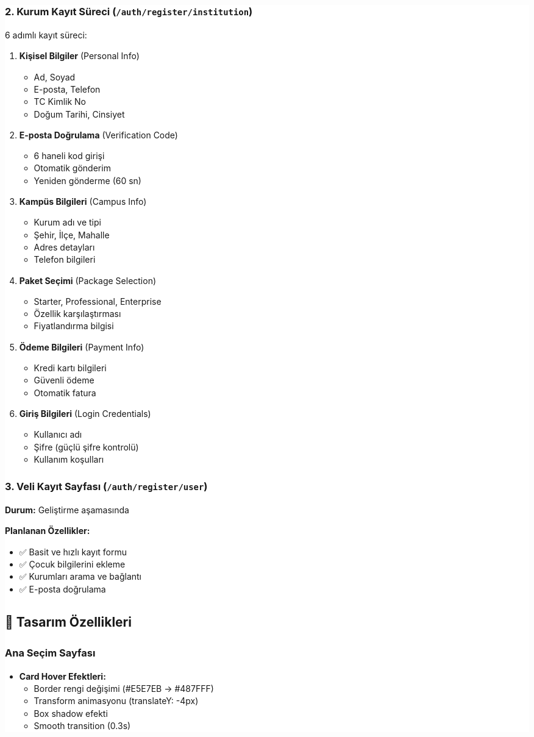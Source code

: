 ### 2. Kurum Kayıt Süreci (`/auth/register/institution`)

6 adımlı kayıt süreci:

1. **Kişisel Bilgiler** (Personal Info)
   - Ad, Soyad
   - E-posta, Telefon
   - TC Kimlik No
   - Doğum Tarihi, Cinsiyet

2. **E-posta Doğrulama** (Verification Code)
   - 6 haneli kod girişi
   - Otomatik gönderim
   - Yeniden gönderme (60 sn)

3. **Kampüs Bilgileri** (Campus Info)
   - Kurum adı ve tipi
   - Şehir, İlçe, Mahalle
   - Adres detayları
   - Telefon bilgileri

4. **Paket Seçimi** (Package Selection)
   - Starter, Professional, Enterprise
   - Özellik karşılaştırması
   - Fiyatlandırma bilgisi

5. **Ödeme Bilgileri** (Payment Info)
   - Kredi kartı bilgileri
   - Güvenli ödeme
   - Otomatik fatura

6. **Giriş Bilgileri** (Login Credentials)
   - Kullanıcı adı
   - Şifre (güçlü şifre kontrolü)
   - Kullanım koşulları

### 3. Veli Kayıt Sayfası (`/auth/register/user`)

**Durum:** Geliştirme aşamasında

**Planlanan Özellikler:**
- ✅ Basit ve hızlı kayıt formu
- ✅ Çocuk bilgilerini ekleme
- ✅ Kurumları arama ve bağlantı
- ✅ E-posta doğrulama

## 🎨 Tasarım Özellikleri

### Ana Seçim Sayfası

- **Card Hover Efektleri:**
  - Border rengi değişimi (#E5E7EB → #487FFF)
  - Transform animasyonu (translateY: -4px)
  - Box shadow efekti
  - Smooth transition (0.3s)
